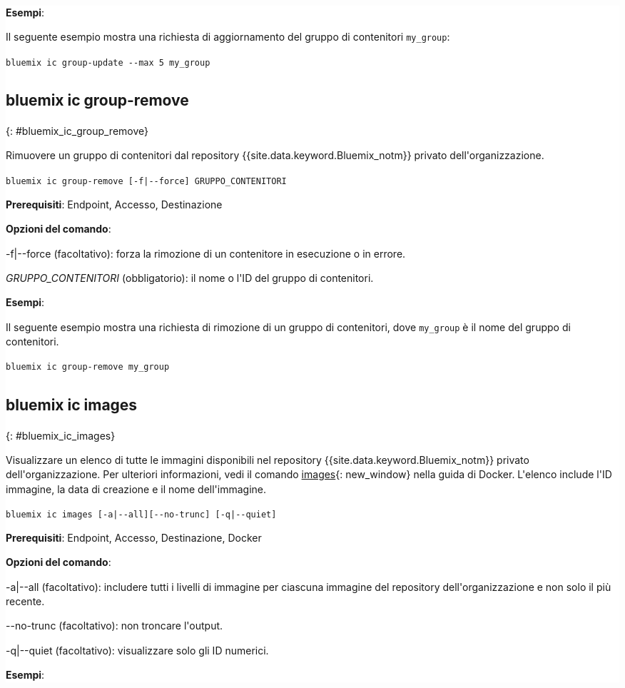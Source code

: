 **Esempi**:

Il seguente esempio mostra una richiesta di aggiornamento del gruppo di contenitori `my_group`:
```
bluemix ic group-update --max 5 my_group
```


## bluemix ic group-remove
{: #bluemix_ic_group_remove}

Rimuovere un gruppo di contenitori dal repository {{site.data.keyword.Bluemix_notm}} privato dell'organizzazione.

```
bluemix ic group-remove [-f|--force] GRUPPO_CONTENITORI
```

**Prerequisiti**:  Endpoint, Accesso, Destinazione

**Opzioni del comando**:

-f|--force (facoltativo): forza la rimozione di un contenitore in esecuzione o in errore.

*GRUPPO_CONTENITORI*  (obbligatorio):  il nome o l'ID del gruppo di contenitori.

**Esempi**:

Il seguente esempio mostra una richiesta di rimozione di un gruppo di contenitori, dove `my_group` è il nome del gruppo di contenitori.
```
bluemix ic group-remove my_group
```


## bluemix ic images
{: #bluemix_ic_images}

Visualizzare un elenco di tutte le immagini disponibili nel repository {{site.data.keyword.Bluemix_notm}} privato dell'organizzazione. Per ulteriori informazioni, vedi il comando [images](https://docs.docker.com/reference/commandline/images){: new_window} nella guida di Docker. L'elenco include l'ID immagine, la data di creazione e il nome dell'immagine.

```
bluemix ic images [-a|--all][--no-trunc] [-q|--quiet]
```

**Prerequisiti**:  Endpoint, Accesso, Destinazione, Docker

**Opzioni del comando**:

-a|--all  (facoltativo):  includere tutti i livelli di immagine per ciascuna immagine del repository dell'organizzazione e non solo il più recente.

--no-trunc  (facoltativo): non troncare l'output.

-q|--quiet  (facoltativo):  visualizzare solo gli ID numerici.

**Esempi**:
